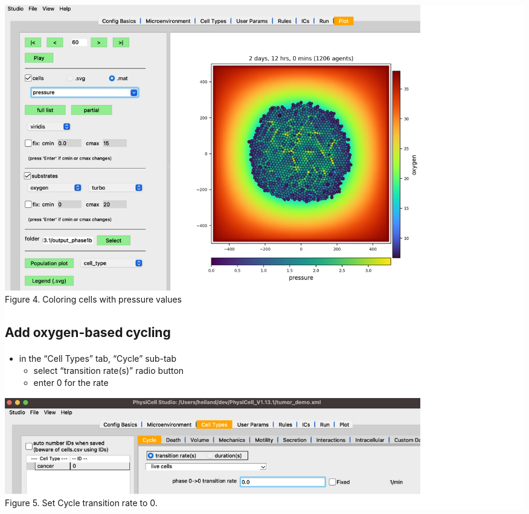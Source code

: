 <img src="./images/image35.png" width="80%"><br>
Figure 4. Coloring cells with pressure values
<p>

## Add oxygen-based cycling

* in the “Cell Types” tab, “Cycle” sub-tab
   * select “transition rate(s)” radio button
   * enter 0 for the rate
  
<img src="./images/image7.png" width="80%"><br>
Figure 5. Set Cycle transition rate to 0.
<p>
